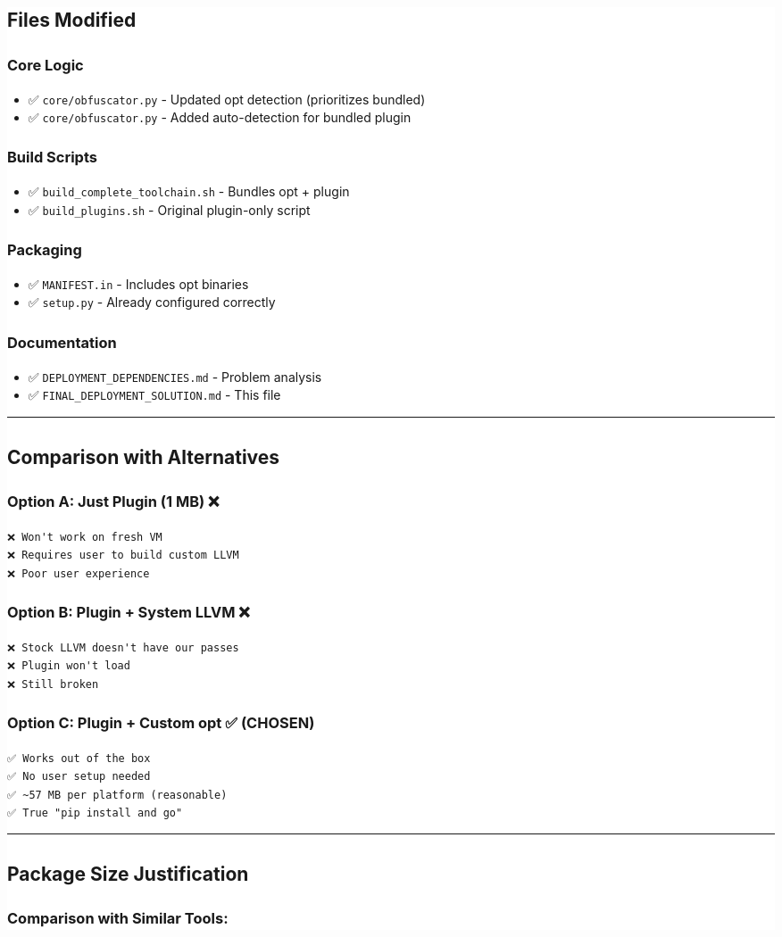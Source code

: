 ## Files Modified

### Core Logic
- ✅ `core/obfuscator.py` - Updated opt detection (prioritizes bundled)
- ✅ `core/obfuscator.py` - Added auto-detection for bundled plugin

### Build Scripts
- ✅ `build_complete_toolchain.sh` - Bundles opt + plugin
- ✅ `build_plugins.sh` - Original plugin-only script

### Packaging
- ✅ `MANIFEST.in` - Includes opt binaries
- ✅ `setup.py` - Already configured correctly

### Documentation
- ✅ `DEPLOYMENT_DEPENDENCIES.md` - Problem analysis
- ✅ `FINAL_DEPLOYMENT_SOLUTION.md` - This file

---

## Comparison with Alternatives

### Option A: Just Plugin (1 MB) ❌
```
❌ Won't work on fresh VM
❌ Requires user to build custom LLVM
❌ Poor user experience
```

### Option B: Plugin + System LLVM ❌
```
❌ Stock LLVM doesn't have our passes
❌ Plugin won't load
❌ Still broken
```

### Option C: Plugin + Custom opt ✅ (CHOSEN)
```
✅ Works out of the box
✅ No user setup needed
✅ ~57 MB per platform (reasonable)
✅ True "pip install and go"
```

---

## Package Size Justification

### Comparison with Similar Tools:
